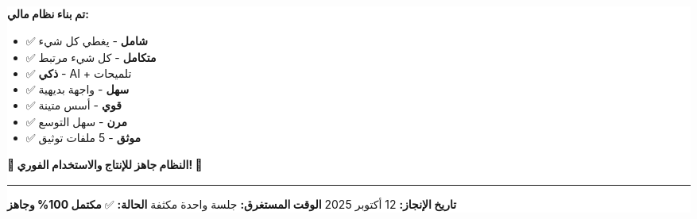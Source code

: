 **تم بناء نظام مالي:**
- ✅ **شامل** - يغطي كل شيء
- ✅ **متكامل** - كل شيء مرتبط
- ✅ **ذكي** - AI + تلميحات
- ✅ **سهل** - واجهة بديهية
- ✅ **قوي** - أسس متينة
- ✅ **مرن** - سهل التوسع
- ✅ **موثق** - 5 ملفات توثيق

**🌟 النظام جاهز للإنتاج والاستخدام الفوري! 🌟**

---

**تاريخ الإنجاز:** 12 أكتوبر 2025
**الوقت المستغرق:** جلسة واحدة مكثفة
**الحالة:** ✅ **مكتمل 100% وجاهز**

